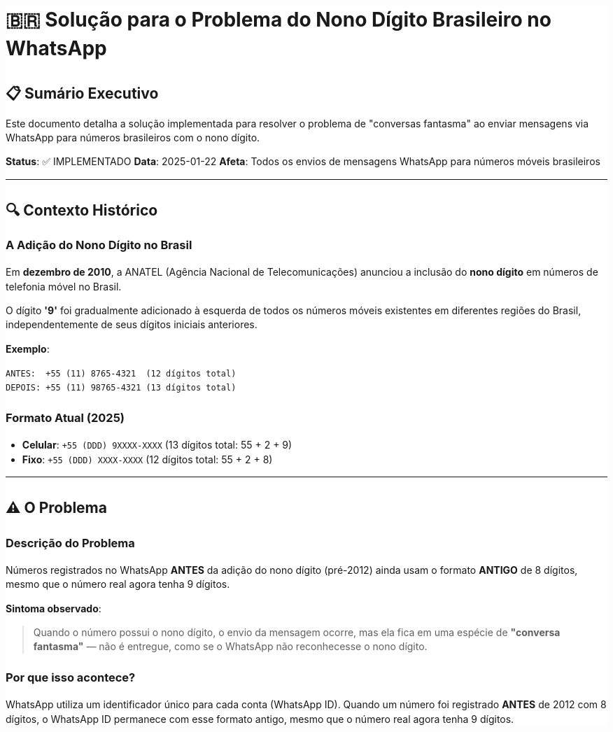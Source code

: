 # 🇧🇷 Solução para o Problema do Nono Dígito Brasileiro no WhatsApp

## 📋 Sumário Executivo

Este documento detalha a solução implementada para resolver o problema de "conversas fantasma" ao enviar mensagens via WhatsApp para números brasileiros com o nono dígito.

**Status**: ✅ IMPLEMENTADO
**Data**: 2025-01-22
**Afeta**: Todos os envios de mensagens WhatsApp para números móveis brasileiros

---

## 🔍 Contexto Histórico

### A Adição do Nono Dígito no Brasil

Em **dezembro de 2010**, a ANATEL (Agência Nacional de Telecomunicações) anunciou a inclusão do **nono dígito** em números de telefonia móvel no Brasil.

O dígito **'9'** foi gradualmente adicionado à esquerda de todos os números móveis existentes em diferentes regiões do Brasil, independentemente de seus dígitos iniciais anteriores.

**Exemplo**:
```
ANTES:  +55 (11) 8765-4321  (12 dígitos total)
DEPOIS: +55 (11) 98765-4321 (13 dígitos total)
```

### Formato Atual (2025)

- **Celular**: `+55 (DDD) 9XXXX-XXXX` (13 dígitos total: 55 + 2 + 9)
- **Fixo**:    `+55 (DDD) XXXX-XXXX`  (12 dígitos total: 55 + 2 + 8)

---

## ⚠️ O Problema

### Descrição do Problema

Números registrados no WhatsApp **ANTES** da adição do nono dígito (pré-2012) ainda usam o formato **ANTIGO** de 8 dígitos, mesmo que o número real agora tenha 9 dígitos.

**Sintoma observado**:
> Quando o número possui o nono dígito, o envio da mensagem ocorre, mas ela fica em uma espécie de **"conversa fantasma"** — não é entregue, como se o WhatsApp não reconhecesse o nono dígito.

### Por que isso acontece?

WhatsApp utiliza um identificador único para cada conta (WhatsApp ID). Quando um número foi registrado **ANTES** de 2012 com 8 dígitos, o WhatsApp ID permanece com esse formato antigo, mesmo que o número real agora tenha 9 dígitos.
